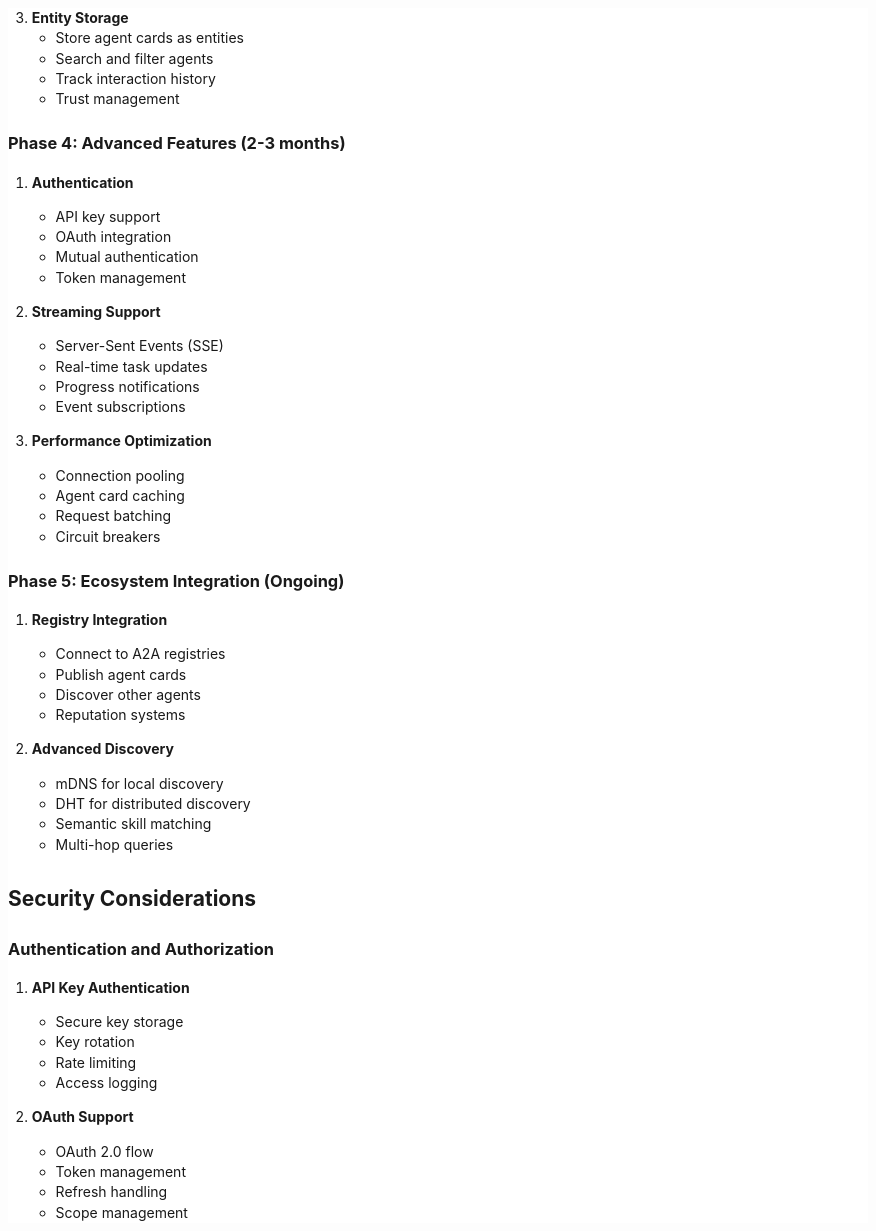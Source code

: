 3. **Entity Storage**
   - Store agent cards as entities
   - Search and filter agents
   - Track interaction history
   - Trust management

### Phase 4: Advanced Features (2-3 months)

1. **Authentication**
   - API key support
   - OAuth integration
   - Mutual authentication
   - Token management

2. **Streaming Support**
   - Server-Sent Events (SSE)
   - Real-time task updates
   - Progress notifications
   - Event subscriptions

3. **Performance Optimization**
   - Connection pooling
   - Agent card caching
   - Request batching
   - Circuit breakers

### Phase 5: Ecosystem Integration (Ongoing)

1. **Registry Integration**
   - Connect to A2A registries
   - Publish agent cards
   - Discover other agents
   - Reputation systems

2. **Advanced Discovery**
   - mDNS for local discovery
   - DHT for distributed discovery
   - Semantic skill matching
   - Multi-hop queries

## Security Considerations

### Authentication and Authorization

1. **API Key Authentication**
   - Secure key storage
   - Key rotation
   - Rate limiting
   - Access logging

2. **OAuth Support**
   - OAuth 2.0 flow
   - Token management
   - Refresh handling
   - Scope management

